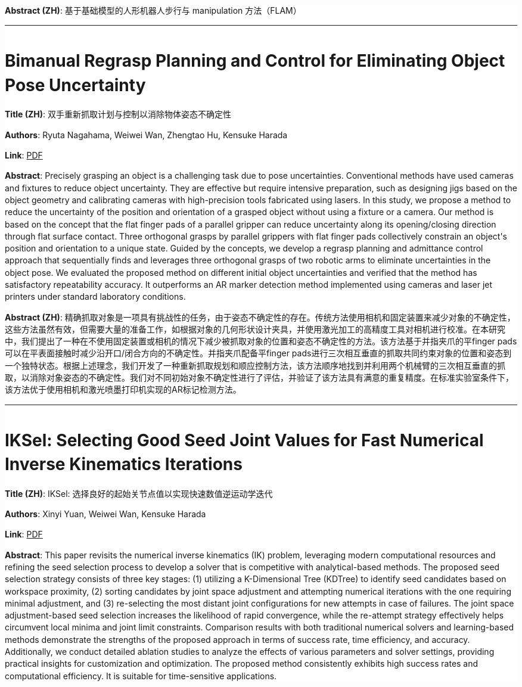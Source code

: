 **Abstract (ZH)**: 基于基础模型的人形机器人步行与 manipulation 方法（FLAM） 

---
# Bimanual Regrasp Planning and Control for Eliminating Object Pose Uncertainty 

**Title (ZH)**: 双手重新抓取计划与控制以消除物体姿态不确定性 

**Authors**: Ryuta Nagahama, Weiwei Wan, Zhengtao Hu, Kensuke Harada  

**Link**: [PDF](https://arxiv.org/pdf/2503.22240)  

**Abstract**: Precisely grasping an object is a challenging task due to pose uncertainties. Conventional methods have used cameras and fixtures to reduce object uncertainty. They are effective but require intensive preparation, such as designing jigs based on the object geometry and calibrating cameras with high-precision tools fabricated using lasers. In this study, we propose a method to reduce the uncertainty of the position and orientation of a grasped object without using a fixture or a camera. Our method is based on the concept that the flat finger pads of a parallel gripper can reduce uncertainty along its opening/closing direction through flat surface contact. Three orthogonal grasps by parallel grippers with flat finger pads collectively constrain an object's position and orientation to a unique state. Guided by the concepts, we develop a regrasp planning and admittance control approach that sequentially finds and leverages three orthogonal grasps of two robotic arms to eliminate uncertainties in the object pose. We evaluated the proposed method on different initial object uncertainties and verified that the method has satisfactory repeatability accuracy. It outperforms an AR marker detection method implemented using cameras and laser jet printers under standard laboratory conditions. 

**Abstract (ZH)**: 精确抓取对象是一项具有挑战性的任务，由于姿态不确定性的存在。传统方法使用相机和固定装置来减少对象的不确定性，这些方法虽然有效，但需要大量的准备工作，如根据对象的几何形状设计夹具，并使用激光加工的高精度工具对相机进行校准。在本研究中，我们提出了一种在不使用固定装置或相机的情况下减少被抓取对象的位置和姿态不确定性的方法。该方法基于并指夹爪的平finger pads可以在平表面接触时减少沿开口/闭合方向的不确定性。并指夹爪配备平finger pads进行三次相互垂直的抓取共同约束对象的位置和姿态到一个独特状态。根据上述理念，我们开发了一种重新抓取规划和顺应控制方法，该方法顺序地找到并利用两个机械臂的三次相互垂直的抓取，以消除对象姿态的不确定性。我们对不同初始对象不确定性进行了评估，并验证了该方法具有满意的重复精度。在标准实验室条件下，该方法优于使用相机和激光喷墨打印机实现的AR标记检测方法。 

---
# IKSel: Selecting Good Seed Joint Values for Fast Numerical Inverse Kinematics Iterations 

**Title (ZH)**: IKSel: 选择良好的起始关节点值以实现快速数值逆运动学迭代 

**Authors**: Xinyi Yuan, Weiwei Wan, Kensuke Harada  

**Link**: [PDF](https://arxiv.org/pdf/2503.22234)  

**Abstract**: This paper revisits the numerical inverse kinematics (IK) problem, leveraging modern computational resources and refining the seed selection process to develop a solver that is competitive with analytical-based methods. The proposed seed selection strategy consists of three key stages: (1) utilizing a K-Dimensional Tree (KDTree) to identify seed candidates based on workspace proximity, (2) sorting candidates by joint space adjustment and attempting numerical iterations with the one requiring minimal adjustment, and (3) re-selecting the most distant joint configurations for new attempts in case of failures. The joint space adjustment-based seed selection increases the likelihood of rapid convergence, while the re-attempt strategy effectively helps circumvent local minima and joint limit constraints. Comparison results with both traditional numerical solvers and learning-based methods demonstrate the strengths of the proposed approach in terms of success rate, time efficiency, and accuracy. Additionally, we conduct detailed ablation studies to analyze the effects of various parameters and solver settings, providing practical insights for customization and optimization. The proposed method consistently exhibits high success rates and computational efficiency. It is suitable for time-sensitive applications. 
